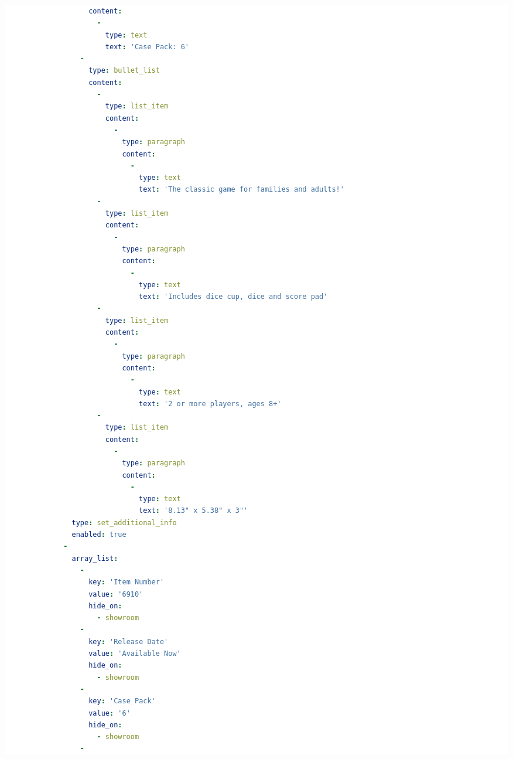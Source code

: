 ```yaml
                    content:
                      -
                        type: text
                        text: 'Case Pack: 6'
                  -
                    type: bullet_list
                    content:
                      -
                        type: list_item
                        content:
                          -
                            type: paragraph
                            content:
                              -
                                type: text
                                text: 'The classic game for families and adults!'
                      -
                        type: list_item
                        content:
                          -
                            type: paragraph
                            content:
                              -
                                type: text
                                text: 'Includes dice cup, dice and score pad'
                      -
                        type: list_item
                        content:
                          -
                            type: paragraph
                            content:
                              -
                                type: text
                                text: '2 or more players, ages 8+'
                      -
                        type: list_item
                        content:
                          -
                            type: paragraph
                            content:
                              -
                                type: text
                                text: '8.13" x 5.38" x 3"'
                type: set_additional_info
                enabled: true
              -
                array_list:
                  -
                    key: 'Item Number'
                    value: '6910'
                    hide_on:
                      - showroom
                  -
                    key: 'Release Date'
                    value: 'Available Now'
                    hide_on:
                      - showroom
                  -
                    key: 'Case Pack'
                    value: '6'
                    hide_on:
                      - showroom
                  -
```